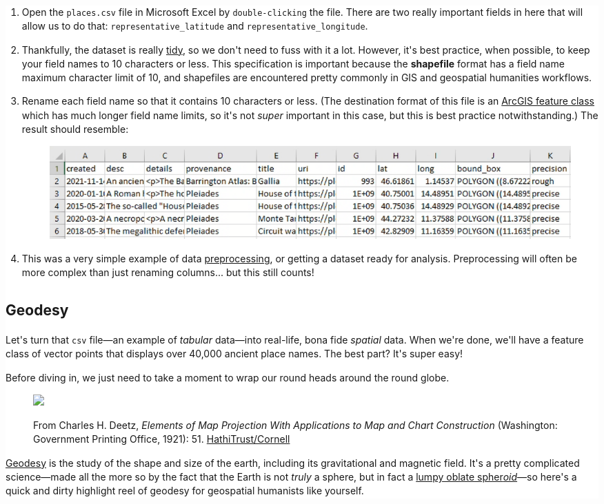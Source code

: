 1. Open the `places.csv` file in Microsoft Excel by `double-clicking` the file. There are two really important fields in here that will allow us to do that: `representative_latitude` and `representative_longitude`. 

2. Thankfully, the dataset is really [tidy](https://vita.had.co.nz/papers/tidy-data.pdf), so we don't need to fuss with it a lot. However, it's best practice, when possible, to keep your field names to 10 characters or less. This specification is important because the **shapefile** format has a field name maximum character limit of 10, and shapefiles are encountered pretty commonly in GIS and geospatial humanities workflows.

3. Rename each field name so that it contains 10 characters or less. (The destination format of this file is an [ArcGIS feature class](https://pro.arcgis.com/en/pro-app/latest/help/data/geodatabases/overview/feature-class-basics.htm) which has much longer field name limits, so it's not *super* important in this case, but this is best practice notwithstanding.) The result should resemble:

    <figure>
    <img src="images/image005.png">
    </figure>

4. This was a very simple example of data [preprocessing](https://en.wikipedia.org/wiki/Data_preprocessing), or getting a dataset ready for analysis. Preprocessing will often be more complex than just renaming columns... but this still counts!

## Geodesy

Let's turn that `csv` file—an example of *tabular* data—into real-life, bona fide *spatial* data. When we're done, we'll have a feature class of vector points that displays over 40,000 ancient place names. The best part? It's super easy!

Before diving in, we just need to take a moment to wrap our round heads around the round globe.

<figure>
<img src="https://www.leventhalmap.org/digital-exhibitions/bending-lines/img/figures/hathi--headprojection.jpg">
<figcaption>

From Charles H. Deetz, *Elements of Map Projection With Applications to Map and Chart Construction* (Washington: Government Printing Office, 1921): 51. [HathiTrust/Cornell](https://babel.hathitrust.org/cgi/pt?id=coo.31924003898271&seq=59)

</figcaption>
</figure>

[Geodesy](https://support.esri.com/en-us/gis-dictionary/geodesy) is the study of the shape and size of the earth, including its gravitational and magnetic field. It's a pretty complicated science—made all the more so by the fact that the Earth is not *truly* a sphere, but in fact a [lumpy oblate spher*oid*](https://www.esa.int/ESA_Multimedia/Images/2010/04/Earth_Explorers_The_Earth_s_true_shape)—so here's a quick and dirty highlight reel of geodesy for geospatial humanists like yourself.
